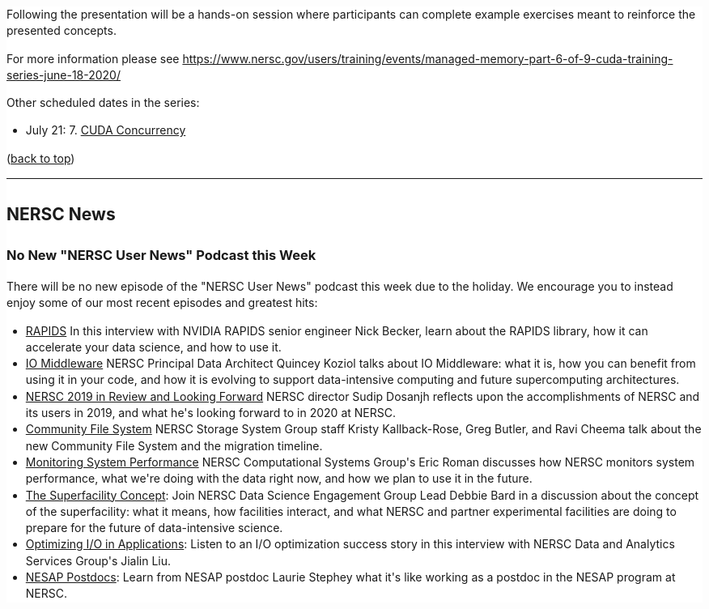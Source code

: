 Following the presentation will be a hands-on session where participants can 
complete example exercises meant to reinforce the presented concepts. 

For more information please see 
<https://www.nersc.gov/users/training/events/managed-memory-part-6-of-9-cuda-training-series-june-18-2020/>

Other scheduled dates in the series:
- July 21: 7. [CUDA Concurrency](https://www.nersc.gov/users/training/events/cuda-concurrency-part-7-of-9-cuda-training-series-july-21-2020/)

([back to top](#top))

---
## NERSC News  <a name="section5"/></a> ##

### No New "NERSC User News" Podcast this Week <a name="nopodcast"/></a> 

There will be no new episode of the "NERSC User News" podcast this week due to 
the holiday. We encourage you to instead enjoy some 
of our most recent episodes and greatest hits:

- [RAPIDS](https://anchor.fm/nersc-news/episodes/The-RAPIDS-Library-Nick-Becker-Interview-eb0h5a)
In this interview with NVIDIA RAPIDS senior engineer Nick Becker, 
learn about the RAPIDS library, how it can accelerate your data 
science, and how to use it.
- [IO Middleware](https://anchor.fm/nersc-news/episodes/IO-Middleware-Quincey-Koziol-Interview-eaf5r3/a-a1c7plt)
NERSC Principal Data Architect Quincey Koziol talks about IO Middleware:
what it is, how you can benefit from using it in your code, and how it is 
evolving to support data-intensive computing and future supercomputing 
architectures.
- [NERSC 2019 in Review and Looking Forward](https://anchor.fm/nersc-news/episodes/NERSC-2019-in-Review-and-Looking-Forward--Sudip-Dosanjh-Interview-ea5d5t/a-a1a6cpd)
NERSC director Sudip Dosanjh reflects upon the accomplishments of NERSC and its 
users in 2019, and what he's looking forward to in 2020 at NERSC.
- [Community File System](https://anchor.fm/nersc-news/episodes/Community-File-System-Kristy-Kallback-Rose--Greg-Butler--and-Ravi-Cheema-Interview-e9d88q/a-a149hf5)
NERSC Storage System Group staff Kristy Kallback-Rose, Greg Butler, and Ravi
Cheema talk about the new Community File System and the migration timeline.
- [Monitoring System Performance](https://anchor.fm/nersc-news/episodes/Monitoring-System-Performance-Eric-Roman-Interview-e5g20m/a-aobd6p)
NERSC Computational Systems Group's Eric Roman discusses how NERSC monitors 
system performance, what we're doing with the data right now, and how we plan to
use it in the future.
- [The Superfacility Concept](https://anchor.fm/nersc-news/episodes/The-Superfacility-Concept-Debbie-Bard-Interview-e5a5th/a-amoglk):
Join NERSC Data Science Engagement Group Lead Debbie Bard in a discussion about
the concept of the superfacility: what it means, how facilities interact, and
what NERSC and partner experimental facilities are doing to prepare for the
future of data-intensive science.
- [Optimizing I/O in Applications](https://anchor.fm/nersc-news/episodes/Optimizing-IO-in-Applications-Jialin-Liu-Interview-e50nvm):
Listen to an I/O optimization success story in this interview with NERSC Data
and Analytics Services Group's Jialin Liu.
- [NESAP Postdocs](https://anchor.fm/nersc-news/episodes/NESAP-Postdocs--Laurie-Stephey-Interview-e2lsg0):
Learn from NESAP postdoc Laurie Stephey what it's like working as a postdoc in
the NESAP program at NERSC.
